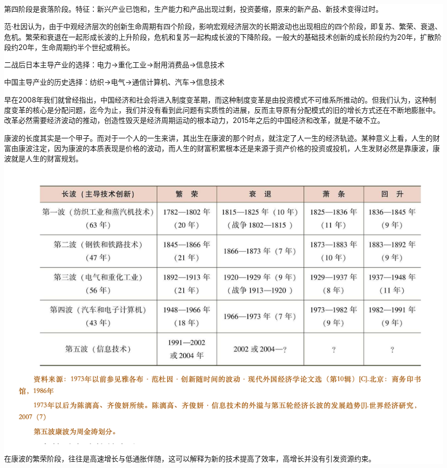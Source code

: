

第四阶段是衰落阶段。特征：新兴产业已饱和，生产能力和产品出现过剩，投资萎缩，原来的新产品、新技术变得过时。



范·杜因认为，由于中观经济层次的创新生命周期有四个阶段，影响宏观经济层次的长期波动也出现相应的四个阶段，即复苏、繁荣、衰退、危机。繁荣和衰退在一起形成长波的上升阶段，危机和复苏一起构成长波的下降阶段。一般大的基础技术创新的成长阶段约为20年，扩散阶段约20年，生命周期约半个世纪或稍长。



二战后日本主导产业的选择：电力→重化工业→耐用消费品→信息技术



中国主导产业的历史选择：纺织→电气→通信计算机、汽车→信息技术



早在2008年我们就曾经指出，中国经济和社会将进入制度变革期，而这种制度变革是由投资模式不可维系所推动的。但我们认为，这种制度变革的核心是分配问题，迄今为止，我们并没有看到此问题有实质性的进展，反而主导原有分配模式的旧的增长方式还在不断地膨胀中。改革必然需要经济波动的推动，创造性毁灭是经济周期运动的根本动力，2015年之后的中国经济和改革，就是不破不立。



康波的长度其实是一个甲子。而对于一个人的一生来讲，其出生在康波的那个时点，就注定了人一生的经济轨迹。某种意义上看，人生的财富由康波注定，因为康波的本质表现是价格的波动，而人生的财富积累根本还是来源于资产价格的投资或投机，人生发财必然是靠康波，康波就是人生的财富规划。



![](/images/2020/07/8.png) 



在康波的繁荣阶段，往往是高速增长与低通胀伴随，这可以解释为新的技术提高了效率，高增长并没有引发资源约束。
